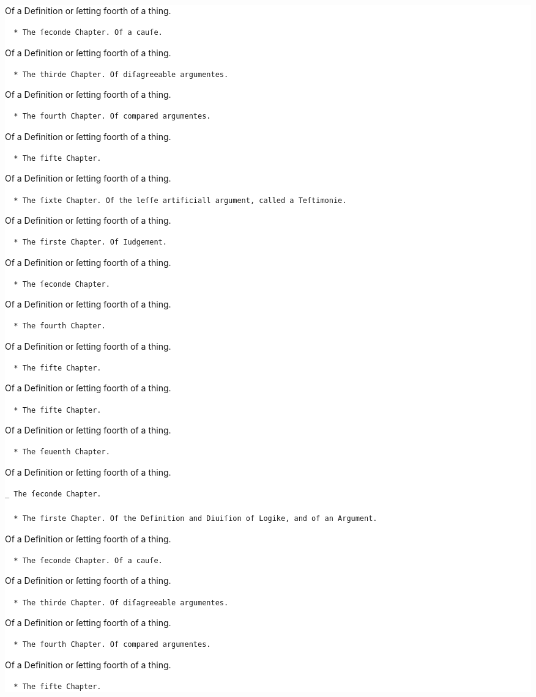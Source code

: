 Of a Definition or ſetting foorth of a thing.

      * The ſeconde Chapter. Of a cauſe.

Of a Definition or ſetting foorth of a thing.

      * The thirde Chapter. Of diſagreeable argumentes.

Of a Definition or ſetting foorth of a thing.

      * The fourth Chapter. Of compared argumentes.

Of a Definition or ſetting foorth of a thing.

      * The fifte Chapter.

Of a Definition or ſetting foorth of a thing.

      * The ſixte Chapter. Of the leſſe artificiall argument, called a Teſtimonie.

Of a Definition or ſetting foorth of a thing.

      * The firste Chapter. Of Iudgement.

Of a Definition or ſetting foorth of a thing.

      * The ſeconde Chapter.

Of a Definition or ſetting foorth of a thing.

      * The fourth Chapter.

Of a Definition or ſetting foorth of a thing.

      * The fifte Chapter.

Of a Definition or ſetting foorth of a thing.

      * The fifte Chapter.

Of a Definition or ſetting foorth of a thing.

      * The ſeuenth Chapter.

Of a Definition or ſetting foorth of a thing.

    _ The ſeconde Chapter.

      * The firste Chapter. Of the Definition and Diuiſion of Logike, and of an Argument.

Of a Definition or ſetting foorth of a thing.

      * The ſeconde Chapter. Of a cauſe.

Of a Definition or ſetting foorth of a thing.

      * The thirde Chapter. Of diſagreeable argumentes.

Of a Definition or ſetting foorth of a thing.

      * The fourth Chapter. Of compared argumentes.

Of a Definition or ſetting foorth of a thing.

      * The fifte Chapter.
